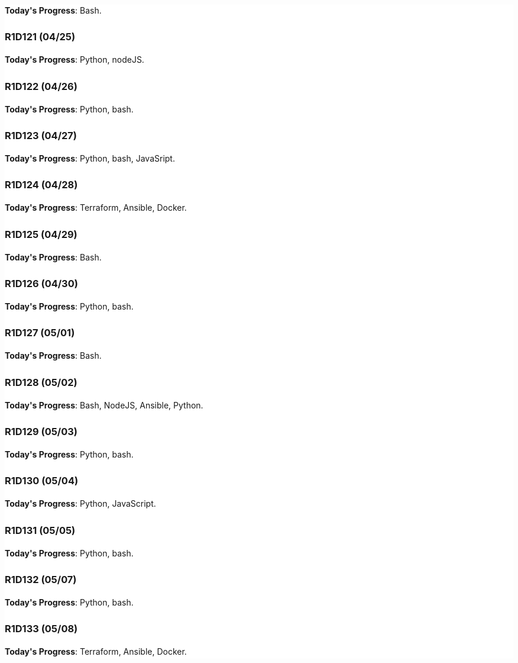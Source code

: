 **Today's Progress**: Bash.

### R1D121 (04/25)

**Today's Progress**: Python, nodeJS.

### R1D122 (04/26)

**Today's Progress**: Python, bash.

### R1D123 (04/27)

**Today's Progress**: Python, bash, JavaSript.

### R1D124 (04/28)

**Today's Progress**: Terraform, Ansible, Docker.

### R1D125 (04/29)

**Today's Progress**: Bash.

### R1D126 (04/30)

**Today's Progress**: Python, bash.

### R1D127 (05/01)

**Today's Progress**: Bash.

### R1D128 (05/02)

**Today's Progress**: Bash, NodeJS, Ansible, Python.

### R1D129 (05/03)

**Today's Progress**: Python, bash.

### R1D130 (05/04)

**Today's Progress**: Python, JavaScript.

### R1D131 (05/05)

**Today's Progress**: Python, bash.

### R1D132 (05/07)

**Today's Progress**: Python, bash.

### R1D133 (05/08)

**Today's Progress**: Terraform, Ansible, Docker.
